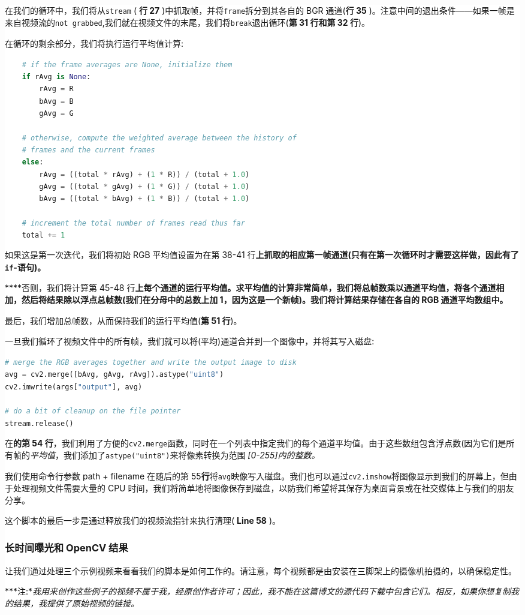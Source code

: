 在我们的循环中，我们将从`stream` ( **行 27** )中抓取帧，并将`frame`拆分到其各自的 BGR 通道(**行 35** )。注意中间的退出条件——如果一帧是来自视频流的`not grabbed`,我们就在视频文件的末尾，我们将`break`退出循环(**第 31 行和第 32 行**)。

在循环的剩余部分，我们将执行运行平均值计算:

```py
	# if the frame averages are None, initialize them
	if rAvg is None:
		rAvg = R
		bAvg = B
		gAvg = G

	# otherwise, compute the weighted average between the history of
	# frames and the current frames
	else:
		rAvg = ((total * rAvg) + (1 * R)) / (total + 1.0)
		gAvg = ((total * gAvg) + (1 * G)) / (total + 1.0)
		bAvg = ((total * bAvg) + (1 * B)) / (total + 1.0)

	# increment the total number of frames read thus far
	total += 1

```

如果这是第一次迭代，我们将初始 RGB 平均值设置为在第 38-41 行****上抓取的相应第一帧通道(只有在第一次循环时才需要这样做，因此有了`if`-语句)。****

 ****否则，我们将计算第 45-48 行**上每个通道的运行平均值。求平均值的计算非常简单，我们将总帧数乘以通道平均值，将各个通道相加，然后将结果除以浮点总帧数(我们在分母中的总数上加 1，因为这是一个新帧)。我们将计算结果存储在各自的 RGB 通道平均数组中。**

最后，我们增加总帧数，从而保持我们的运行平均值(**第 51 行**)。

一旦我们循环了视频文件中的所有帧，我们就可以将(平均)通道合并到一个图像中，并将其写入磁盘:

```py
# merge the RGB averages together and write the output image to disk
avg = cv2.merge([bAvg, gAvg, rAvg]).astype("uint8")
cv2.imwrite(args["output"], avg)

# do a bit of cleanup on the file pointer
stream.release()

```

在**的第 54 行**，我们利用了方便的`cv2.merge`函数，同时在一个列表中指定我们的每个通道平均值。由于这些数组包含浮点数(因为它们是所有帧的*平均值*，我们添加了`astype("uint8")`来将像素转换为范围 *[0-255]内的整数。*

我们使用命令行参数 path + filename 在随后的第 55**行**将`avg`映像写入磁盘。我们也可以通过`cv2.imshow`将图像显示到我们的屏幕上，但由于处理视频文件需要大量的 CPU 时间，我们将简单地将图像保存到磁盘，以防我们希望将其保存为桌面背景或在社交媒体上与我们的朋友分享。

这个脚本的最后一步是通过释放我们的视频流指针来执行清理( **Line 58** )。

### 长时间曝光和 OpenCV 结果

让我们通过处理三个示例视频来看看我们的脚本是如何工作的。请注意，每个视频都是由安装在三脚架上的摄像机拍摄的，以确保稳定性。

***注:**我用来创作这些例子的视频不属于我，经原创作者许可；因此，我不能在这篇博文的源代码下载中包含它们。相反，如果你想复制我的结果，我提供了原始视频的链接。*
